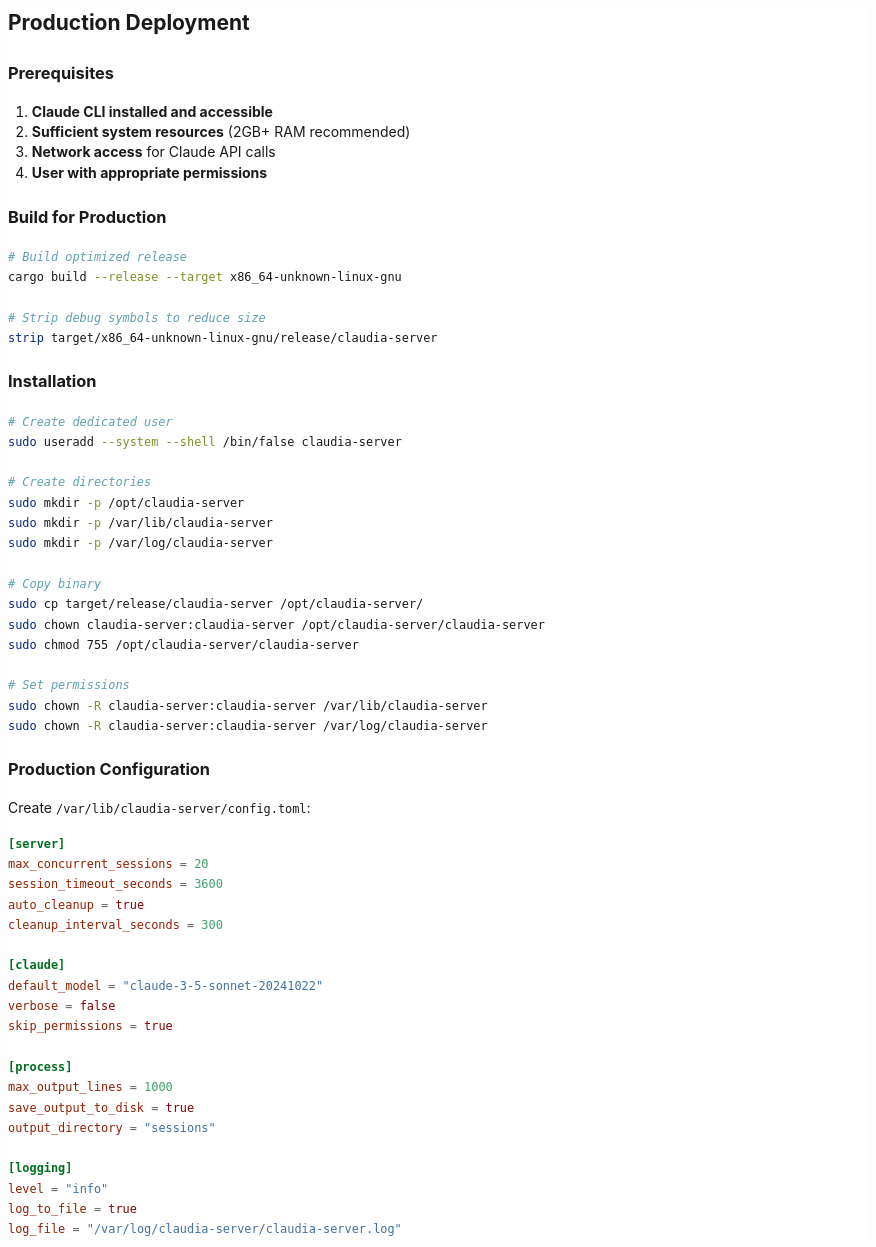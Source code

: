 ## Production Deployment

### Prerequisites

1. **Claude CLI installed and accessible**
2. **Sufficient system resources** (2GB+ RAM recommended)
3. **Network access** for Claude API calls
4. **User with appropriate permissions**

### Build for Production

```bash
# Build optimized release
cargo build --release --target x86_64-unknown-linux-gnu

# Strip debug symbols to reduce size
strip target/x86_64-unknown-linux-gnu/release/claudia-server
```

### Installation

```bash
# Create dedicated user
sudo useradd --system --shell /bin/false claudia-server

# Create directories
sudo mkdir -p /opt/claudia-server
sudo mkdir -p /var/lib/claudia-server
sudo mkdir -p /var/log/claudia-server

# Copy binary
sudo cp target/release/claudia-server /opt/claudia-server/
sudo chown claudia-server:claudia-server /opt/claudia-server/claudia-server
sudo chmod 755 /opt/claudia-server/claudia-server

# Set permissions
sudo chown -R claudia-server:claudia-server /var/lib/claudia-server
sudo chown -R claudia-server:claudia-server /var/log/claudia-server
```

### Production Configuration

Create `/var/lib/claudia-server/config.toml`:

```toml
[server]
max_concurrent_sessions = 20
session_timeout_seconds = 3600
auto_cleanup = true
cleanup_interval_seconds = 300

[claude]
default_model = "claude-3-5-sonnet-20241022"
verbose = false
skip_permissions = true

[process]
max_output_lines = 1000
save_output_to_disk = true
output_directory = "sessions"

[logging]
level = "info"
log_to_file = true
log_file = "/var/log/claudia-server/claudia-server.log"
```